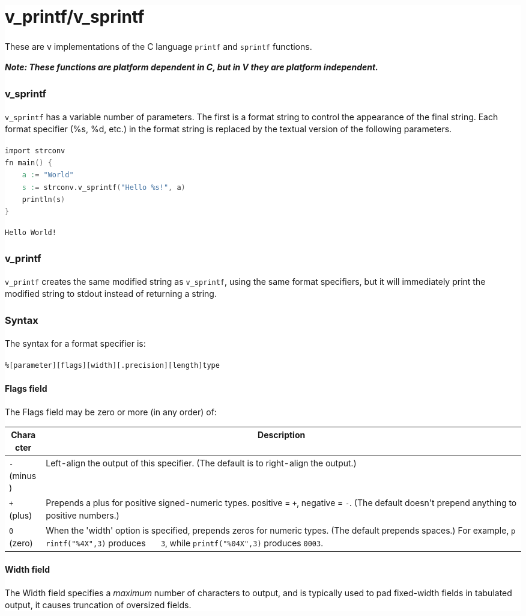 # v_printf/v_sprintf

These are v implementations of the C language `printf` and `sprintf` functions.

***Note: These functions are platform dependent in C, but in V they are platform independent.***

### v_sprintf

`v_sprintf` has a variable number of parameters.
The first is a format string to control the appearance of the final string.
Each format specifier (%s, %d, etc.) in the format string
is replaced by the textual version of the following parameters.

```v
import strconv
fn main() {
	a := "World"
	s := strconv.v_sprintf("Hello %s!", a)
	println(s)
}
```

```
Hello World!
```

### v_printf

`v_printf` creates the same modified string as `v_sprintf`, using the same format specifiers,
but it will immediately print the modified string to stdout instead of returning a string.

### Syntax

The syntax for a format specifier is:

```
%[parameter][flags][width][.precision][length]type
```

#### Flags field

The Flags field may be zero or more (in any order) of:

| Character   | Description                                                  |
| ----------- | ------------------------------------------------------------ |
| `-` (minus) | Left-align the output of this specifier. (The default is to right-align the output.) |
| `+` (plus)  | Prepends a plus for positive signed-numeric types. positive = `+`, negative = `-`. (The default doesn't prepend anything to positive numbers.) |
| `0` (zero)  | When the 'width' option is specified, prepends zeros for numeric types. (The default prepends spaces.) For example, `printf("%4X",3)` produces `   3`, while `printf("%04X",3)` produces `0003`. |

#### Width field

The Width field specifies a *maximum* number of characters to output, 
and is typically used to pad fixed-width fields in tabulated output, 
it causes truncation of oversized fields.
